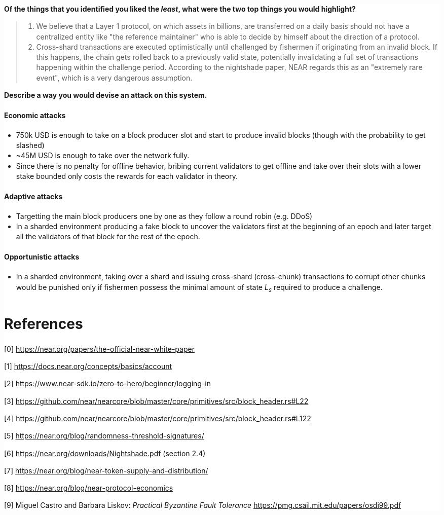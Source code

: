 **Of the things that you identified you liked the _least_, what were the two top things you would highlight?**

>1. We believe that a Layer 1 protocol, on which assets in billions, are transferred on a daily basis should not have a centralized entity like "the reference maintainer" who is able to decide by himself about the direction of a protocol. 
>2. Cross-shard transactions are executed optimistically until challenged by fishermen if originating from an invalid block. If this happens, the chain gets rolled back to a previously valid state, potentially invalidating a full set of transactions happening within the challenge period. According to the nightshade paper, NEAR regards this as an "extremely rare event", which is a very dangerous assumption.

**Describe a way you would devise an attack on this system.**

#### Economic attacks

+ 750k USD is enough to take on a block producer slot and start to produce invalid blocks (though with the probability to get slashed)
+ ~45M USD is enough to take over the network fully.
+ Since there is no penalty for offline behavior, bribing current validators to get offline and take over their slots with a lower stake bounded only costs the rewards for each validator in theory.
#### Adaptive attacks

+ Targetting the main block producers one by one as they follow a round robin (e.g. DDoS)
+ In a sharded environment producing a fake block to uncover the validators first at the beginning of an epoch and later target all the validators of that block for the rest of the epoch.
#### Opportunistic attacks

+ In a sharded environment, taking over a shard and issuing cross-shard (cross-chunk) transactions to corrupt other chunks would be punished only if fishermen possess the minimal amount of state $L_s$ required to produce a challenge.

# References

<a id="0">[0]</a> https://near.org/papers/the-official-near-white-paper

<a id="1">[1]</a> https://docs.near.org/concepts/basics/account

<a id="2">[2]</a> https://www.near-sdk.io/zero-to-hero/beginner/logging-in

<a id="3">[3]</a> https://github.com/near/nearcore/blob/master/core/primitives/src/block_header.rs#L22

<a id="4">[4]</a> https://github.com/near/nearcore/blob/master/core/primitives/src/block_header.rs#L122

<a id="5">[5]</a> https://near.org/blog/randomness-threshold-signatures/

<a id="6">[6]</a> https://near.org/downloads/Nightshade.pdf (section 2.4)

<a id="7">[7]</a> https://near.org/blog/near-token-supply-and-distribution/

<a id="8">[8]</a> https://near.org/blog/near-protocol-economics

<a id="9">[9]</a> Miguel Castro and Barbara Liskov: _Practical Byzantine Fault Tolerance_  https://pmg.csail.mit.edu/papers/osdi99.pdf